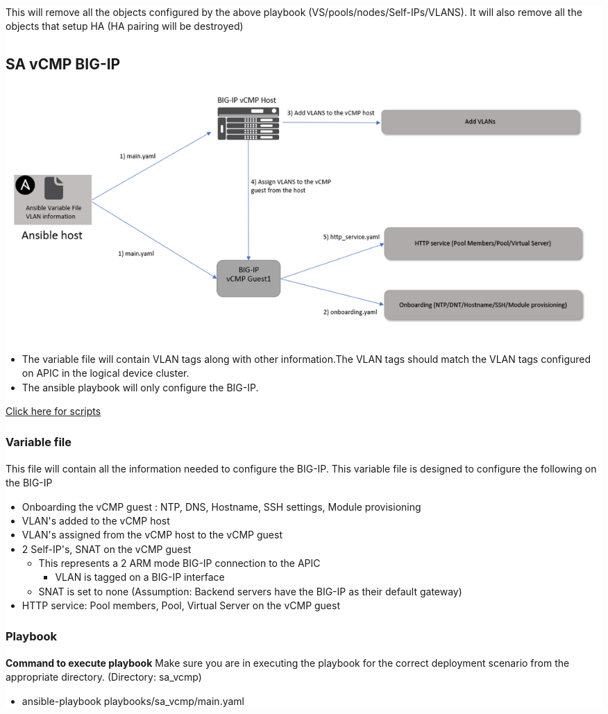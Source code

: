This will remove all the objects configured by the above playbook (VS/pools/nodes/Self-IPs/VLANS). It will also remove all the objects
that setup HA (HA pairing will be destroyed)

SA vCMP BIG-IP
--------------

![](media/image11.png)

- The variable file will contain VLAN tags along with other information.The VLAN tags should match the VLAN tags configured on APIC in the logical device cluster.
- The ansible playbook will only configure the BIG-IP.

[Click here for scripts](https://github.com/f5devcentral/f5-aci-integration-automation-ansible/tree/master/integration-guide/sa_vcmp)

### Variable file

This file will contain all the information needed to configure the BIG-IP. This variable file is designed to configure the following on the BIG-IP

- Onboarding the vCMP guest : NTP, DNS, Hostname, SSH settings, Module provisioning
- VLAN's added to the vCMP host
- VLAN's assigned from the vCMP host to the vCMP guest
- 2 Self-IP's, SNAT on the vCMP guest
    - This represents a 2 ARM mode BIG-IP connection to the APIC
        - VLAN is tagged on a BIG-IP interface
    - SNAT is set to none (Assumption: Backend servers have the BIG-IP as their default gateway)
- HTTP service: Pool members, Pool, Virtual Server on the vCMP guest

### Playbook

**Command to execute playbook**
Make sure you are in executing the playbook for the correct deployment scenario from the appropriate directory. (Directory: sa_vcmp)
-   ansible-playbook playbooks/sa_vcmp/main.yaml
